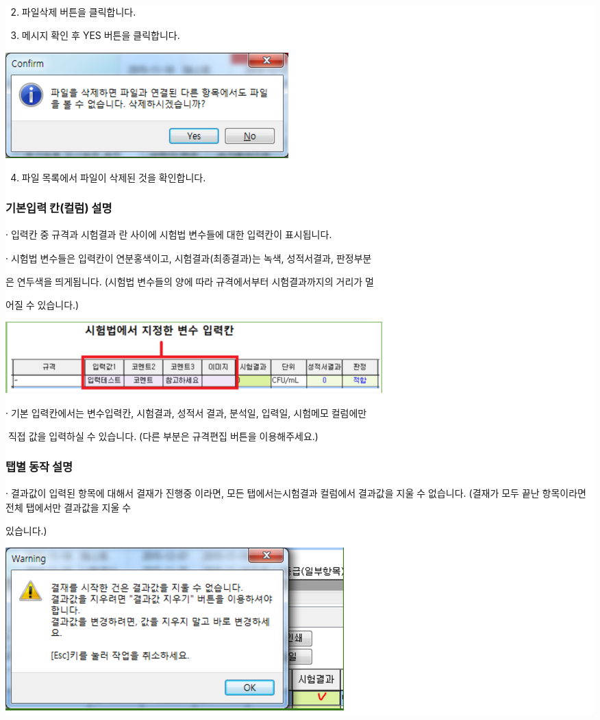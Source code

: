 2. 파일삭제 버튼을 클릭합니다.

3. 메시지 확인 후 YES 버튼을 클릭합니다.

![](/assets/004측정분석관리/221파일삭제.png)

4. 파일 목록에서 파일이 삭제된 것을 확인합니다.

### 기본입력 칸\(컬럼\) 설명

· 입력칸 중 규격과 시험결과 란 사이에 시험법 변수들에 대한 입력칸이 표시됩니다.

· 시험법 변수들은 입력칸이 연분홍색이고, 시험결과\(최종결과\)는 녹색, 성적서결과, 판정부분

은 연두색을 띄게됩니다. \(시험법 변수들의 양에 따라 규격에서부터 시험결과까지의 거리가 멀

어질 수 있습니다.\)

![](/assets/004측정분석관리/222그리드_입력칸.png)

· 기본 입력칸에서는 변수입력칸, 시험결과, 성적서 결과, 분석일, 입력일, 시험메모 컬럼에만

 직접 값을 입력하실 수 있습니다. \(다른 부분은 규격편집 버튼을 이용해주세요.\)

### 탭별 동작 설명

· 결과값이 입력된 항목에 대해서 결재가 진행중 이라면, 모든 탭에서는시험결과 컬럼에서 결과값을 지울 수 없습니다. \(결재가 모두 끝난 항목이라면 전체 탭에서만 결과값을 지울 수 

있습니다.\)

![](/assets/004측정분석관리/223결재초기화_메시지.png)  
